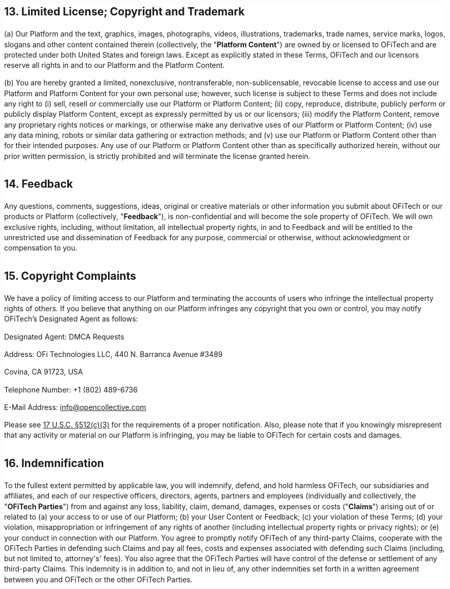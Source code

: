 ## 13. Limited License; Copyright and Trademark

(a) Our Platform and the text, graphics, images, photographs, videos, illustrations, trademarks, trade names, service marks, logos, slogans and other content contained therein (collectively, the "**Platform Content**") are owned by or licensed to OFiTech and are protected under both United States and foreign laws. Except as explicitly stated in these Terms, OFiTech and our licensors reserve all rights in and to our Platform and the Platform Content.

(b) You are hereby granted a limited, nonexclusive, nontransferable, non-sublicensable, revocable license to access and use our Platform and Platform Content for your own personal use; however, such license is subject to these Terms and does not include any right to (i) sell, resell or commercially use our Platform or Platform Content; (ii) copy, reproduce, distribute, publicly perform or publicly display Platform Content, except as expressly permitted by us or our licensors; (iii) modify the Platform Content, remove any proprietary rights notices or markings, or otherwise make any derivative uses of our Platform or Platform Content; (iv) use any data mining, robots or similar data gathering or extraction methods; and (v) use our Platform or Platform Content other than for their intended purposes. Any use of our Platform or Platform Content other than as specifically authorized herein, without our prior written permission, is strictly prohibited and will terminate the license granted herein.

## 14. Feedback

Any questions, comments, suggestions, ideas, original or creative materials or other information you submit about OFiTech or our products or Platform (collectively, "**Feedback**"), is non-confidential and will become the sole property of OFiTech. We will own exclusive rights, including, without limitation, all intellectual property rights, in and to Feedback and will be entitled to the unrestricted use and dissemination of Feedback for any purpose, commercial or otherwise, without acknowledgment or compensation to you.

## 15. Copyright Complaints

We have a policy of limiting access to our Platform and terminating the accounts of users who infringe the intellectual property rights of others. If you believe that anything on our Platform infringes any copyright that you own or control, you may notify OFiTech’s Designated Agent as follows:

Designated Agent: DMCA Requests

Address: OFi Technologies LLC, 440 N. Barranca Avenue #3489

Covina, CA 91723, USA

Telephone Number: +1 (802) 489-6736

E-Mail Address: info@opencollective.com

Please see [17 U.S.C. §512(c)(3)](http://www.copyright.gov/title17/92chap5.html#512) for the requirements of a proper notification. Also, please note that if you knowingly misrepresent that any activity or material on our Platform is infringing, you may be liable to OFiTech for certain costs and damages.

## 16. Indemnification

To the fullest extent permitted by applicable law, you will indemnify, defend, and hold harmless OFiTech, our subsidiaries and affiliates, and each of our respective officers, directors, agents, partners and employees (individually and collectively, the "**OFiTech Parties**") from and against any loss, liability, claim, demand, damages, expenses or costs ("**Claims**") arising out of or related to (a) your access to or use of our Platform; (b) your User Content or Feedback; (c) your violation of these Terms; (d) your violation, misappropriation or infringement of any rights of another (including intellectual property rights or privacy rights); or (e) your conduct in connection with our Platform. You agree to promptly notify OFiTech of any third-party Claims, cooperate with the OFiTech Parties in defending such Claims and pay all fees, costs and expenses associated with defending such Claims (including, but not limited to, attorney's' fees). You also agree that the OFiTech Parties will have control of the defense or settlement of any third-party Claims. This indemnity is in addition to, and not in lieu of, any other indemnities set forth in a written agreement between you and OFiTech or the other OFiTech Parties.
